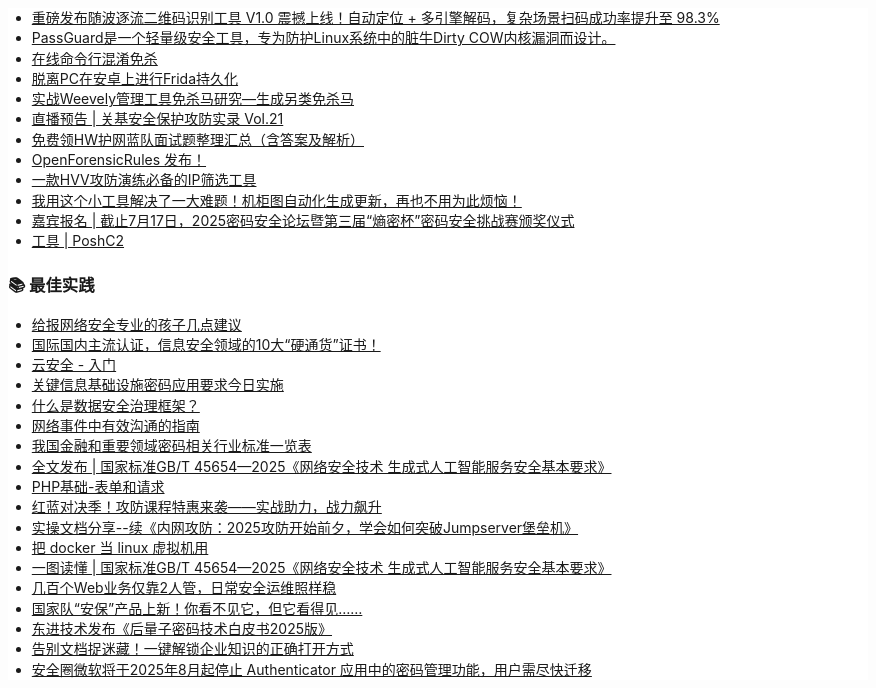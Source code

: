 * [重磅发布随波逐流二维码识别工具 V1.0 震撼上线！自动定位 + 多引擎解码，复杂场景扫码成功率提升至 98.3%](https://mp.weixin.qq.com/s?__biz=MzU2NzIzNzU4Mg==&mid=2247490798&idx=1&sn=7264ee39347ddb1eff4ad2120f2a348d)
* [PassGuard是一个轻量级安全工具，专为防护Linux系统中的脏牛Dirty COW内核漏洞而设计。](https://mp.weixin.qq.com/s?__biz=Mzk0ODM0NDIxNQ==&mid=2247494660&idx=1&sn=aa557759e534cc95f47181c56432377b)
* [在线命令行混淆免杀](https://mp.weixin.qq.com/s?__biz=Mzk2NDg3NTc1Mg==&mid=2247483927&idx=1&sn=58adeef5f0012bc4e639b7da1d4488ab)
* [脱离PC在安卓上进行Frida持久化](https://mp.weixin.qq.com/s?__biz=MzkxNjMwNDUxNg==&mid=2247488381&idx=1&sn=5014a93c84f4349f596f0e7b55dd7d92)
* [实战Weevely管理工具免杀马研究—生成另类免杀马](https://mp.weixin.qq.com/s?__biz=Mzg2Nzk0NjA4Mg==&mid=2247503394&idx=1&sn=73cb17522b40bd208fec62293df0263c)
* [直播预告 | 关基安全保护攻防实录 Vol.21](https://mp.weixin.qq.com/s?__biz=MzA5MzE5MDAzOA==&mid=2664245032&idx=5&sn=8944dfc4875924238c9650ab647062cd)
* [免费领HW护网蓝队面试题整理汇总（含答案及解析）](https://mp.weixin.qq.com/s?__biz=MzkxNTIwNTkyNg==&mid=2247555335&idx=2&sn=e98c2ad402f406a9961b2b5d589e79ac)
* [OpenForensicRules 发布！](https://mp.weixin.qq.com/s?__biz=MzU1NDkwMzAyMg==&mid=2247502811&idx=1&sn=bdf64878bb87c64fb898881f5aadd82e)
* [一款HVV攻防演练必备的IP筛选工具](https://mp.weixin.qq.com/s?__biz=MzU2NzY5MzI5Ng==&mid=2247506708&idx=1&sn=42171491ab6d6ca2747462d8195a365c)
* [我用这个小工具解决了一大难题！机柜图自动化生成更新，再也不用为此烦恼！](https://mp.weixin.qq.com/s?__biz=MzIxMTEyOTM2Ng==&mid=2247505223&idx=1&sn=43b411d9e8d43d1131b9fc82a4aba8f5)
* [嘉宾报名 | 截止7月17日，2025密码安全论坛暨第三届“熵密杯”密码安全挑战赛颁奖仪式](https://mp.weixin.qq.com/s?__biz=MzkxMTYzMjIwNQ==&mid=2247497810&idx=1&sn=17eb52fa745e1a3037cdaf3e1dc49e41)
* [工具 | PoshC2](https://mp.weixin.qq.com/s?__biz=MzkwMTQ0NDA1NQ==&mid=2247493546&idx=4&sn=ed89cef70d0b25e9d865c04bc6f985a4)

### 📚 最佳实践

* [给报网络安全专业的孩子几点建议](https://mp.weixin.qq.com/s?__biz=Mzg2NjY2MTI3Mg==&mid=2247500677&idx=1&sn=1870ca5a719f2a43cc52098db5a5873b)
* [国际国内主流认证，信息安全领域的10大“硬通货”证书！](https://mp.weixin.qq.com/s?__biz=Mzg4MTg0MjQ5OA==&mid=2247488630&idx=1&sn=d2a3b77cc35e75af67b003b8176b9703)
* [云安全 - 入门](https://mp.weixin.qq.com/s?__biz=MzkwODYzODc5OA==&mid=2247486049&idx=1&sn=77de3d2cad7bfe5796da5110fee4dafb)
* [关键信息基础设施密码应用要求今日实施](https://mp.weixin.qq.com/s?__biz=MzA5MzU5MzQzMA==&mid=2652116908&idx=1&sn=f33b5355e02771842fc04b37c2fa1452)
* [什么是数据安全治理框架？](https://mp.weixin.qq.com/s?__biz=Mzg2NjY2MTI3Mg==&mid=2247500697&idx=2&sn=98303d9a62d674bd54bdd4ce7bea74cf)
* [网络事件中有效沟通的指南](https://mp.weixin.qq.com/s?__biz=MzA5MzU5MzQzMA==&mid=2652116908&idx=2&sn=aefd791cb5c649f091ce00168605495c)
* [我国金融和重要领域密码相关行业标准一览表](https://mp.weixin.qq.com/s?__biz=MzI5NTM4OTQ5Mg==&mid=2247636417&idx=2&sn=5ada7062b68dba4b60fdc542d04afccf)
* [全文发布 | 国家标准GB/T 45654—2025《网络安全技术 生成式人工智能服务安全基本要求》](https://mp.weixin.qq.com/s?__biz=MzI5NTM4OTQ5Mg==&mid=2247636417&idx=3&sn=e9e7a0d91a50640158a0ac6e7fce8af6)
* [PHP基础-表单和请求](https://mp.weixin.qq.com/s?__biz=Mzk3NTI3MzgxOA==&mid=2247484010&idx=1&sn=56aff7ccf06423049f4a07c363ec64ab)
* [红蓝对决季！攻防课程特惠来袭——实战助力，战力飙升](https://mp.weixin.qq.com/s?__biz=MzU4MjUxNjQ1Ng==&mid=2247524171&idx=1&sn=48ca409b1424326c138e25bf7ef0024a)
* [实操文档分享--续《内网攻防：2025攻防开始前夕，学会如何突破Jumpserver堡垒机》](https://mp.weixin.qq.com/s?__biz=Mzk0MzYyMjEzMQ==&mid=2247489827&idx=1&sn=264424757492ed5ebf08dc614338f473)
* [把 docker 当 linux 虚拟机用](https://mp.weixin.qq.com/s?__biz=Mzk0MTI4NTIzNQ==&mid=2247494029&idx=1&sn=66ae464714a9e1c00e05dd8850c74390)
* [一图读懂 | 国家标准GB/T 45654—2025《网络安全技术 生成式人工智能服务安全基本要求》](https://mp.weixin.qq.com/s?__biz=MzA5MzE5MDAzOA==&mid=2664245032&idx=3&sn=e37ca124edc588f61552dc419537d854)
* [几百个Web业务仅靠2人管，日常安全运维照样稳](https://mp.weixin.qq.com/s?__biz=MzAwNTAxMjUwNw==&mid=2650278609&idx=1&sn=7231bcc1ce07d68434560ceafb405ad8)
* [国家队“安保”产品上新！你看不见它，但它看得见……](https://mp.weixin.qq.com/s?__biz=MzkwMTMyMDQ3Mw==&mid=2247600471&idx=2&sn=cac0b4af89593cf77b6b266073fd9a37)
* [东进技术发布《后量子密码技术白皮书2025版》](https://mp.weixin.qq.com/s?__biz=MzkwMTMyMDQ3Mw==&mid=2247600471&idx=3&sn=15060f72164059e059c869c28ede09e8)
* [告别文档捉迷藏！一键解锁企业知识的正确打开方式](https://mp.weixin.qq.com/s?__biz=MzA4MTg0MDQ4Nw==&mid=2247581085&idx=1&sn=91b7e0aac31393ab426f20a19f7eb720)
* [安全圈微软将于2025年8月起停止 Authenticator 应用中的密码管理功能，用户需尽快迁移](https://mp.weixin.qq.com/s?__biz=MzIzMzE4NDU1OQ==&mid=2652070451&idx=1&sn=9e2e6c59fd04bff2cc8946fbe7e82e8d)